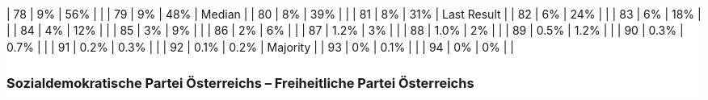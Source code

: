 | 78 | 9% | 56% |  |
| 79 | 9% | 48% | Median |
| 80 | 8% | 39% |  |
| 81 | 8% | 31% | Last Result |
| 82 | 6% | 24% |  |
| 83 | 6% | 18% |  |
| 84 | 4% | 12% |  |
| 85 | 3% | 9% |  |
| 86 | 2% | 6% |  |
| 87 | 1.2% | 3% |  |
| 88 | 1.0% | 2% |  |
| 89 | 0.5% | 1.2% |  |
| 90 | 0.3% | 0.7% |  |
| 91 | 0.2% | 0.3% |  |
| 92 | 0.1% | 0.2% | Majority |
| 93 | 0% | 0.1% |  |
| 94 | 0% | 0% |  |

### Sozialdemokratische Partei Österreichs – Freiheitliche Partei Österreichs
